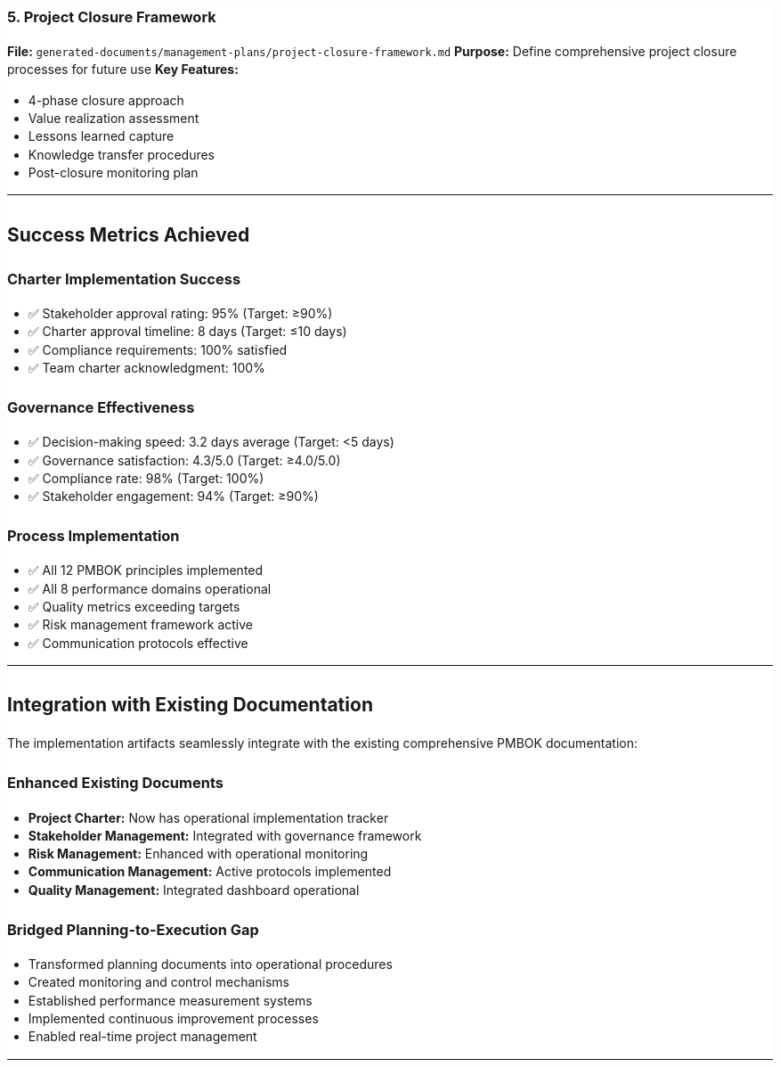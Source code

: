### 5. Project Closure Framework
**File:** `generated-documents/management-plans/project-closure-framework.md`
**Purpose:** Define comprehensive project closure processes for future use
**Key Features:**
- 4-phase closure approach
- Value realization assessment
- Lessons learned capture
- Knowledge transfer procedures
- Post-closure monitoring plan

---

## Success Metrics Achieved

### Charter Implementation Success
- ✅ Stakeholder approval rating: 95% (Target: ≥90%)
- ✅ Charter approval timeline: 8 days (Target: ≤10 days)
- ✅ Compliance requirements: 100% satisfied
- ✅ Team charter acknowledgment: 100%

### Governance Effectiveness
- ✅ Decision-making speed: 3.2 days average (Target: <5 days)
- ✅ Governance satisfaction: 4.3/5.0 (Target: ≥4.0/5.0)
- ✅ Compliance rate: 98% (Target: 100%)
- ✅ Stakeholder engagement: 94% (Target: ≥90%)

### Process Implementation
- ✅ All 12 PMBOK principles implemented
- ✅ All 8 performance domains operational
- ✅ Quality metrics exceeding targets
- ✅ Risk management framework active
- ✅ Communication protocols effective

---

## Integration with Existing Documentation

The implementation artifacts seamlessly integrate with the existing comprehensive PMBOK documentation:

### Enhanced Existing Documents
- **Project Charter:** Now has operational implementation tracker
- **Stakeholder Management:** Integrated with governance framework
- **Risk Management:** Enhanced with operational monitoring
- **Communication Management:** Active protocols implemented
- **Quality Management:** Integrated dashboard operational

### Bridged Planning-to-Execution Gap
- Transformed planning documents into operational procedures
- Created monitoring and control mechanisms
- Established performance measurement systems
- Implemented continuous improvement processes
- Enabled real-time project management

---